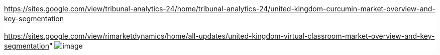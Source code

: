 <a href=https://sites.google.com/view/tribunal-analytics-24/home/tribunal-analytics-24/united-kingdom-curcumin-market-overview-and-key-segmentation>https://sites.google.com/view/tribunal-analytics-24/home/tribunal-analytics-24/united-kingdom-curcumin-market-overview-and-key-segmentation</a>

<a href=https://sites.google.com/view/rimarketdynamics/home/all-updates/united-kingdom-virtual-classroom-market-overview-and-key-segmentation>https://sites.google.com/view/rimarketdynamics/home/all-updates/united-kingdom-virtual-classroom-market-overview-and-key-segmentation</a>"
![image](https://github.com/user-attachments/assets/29c1c46f-6a78-4119-a6b8-77f692ef7e84)
